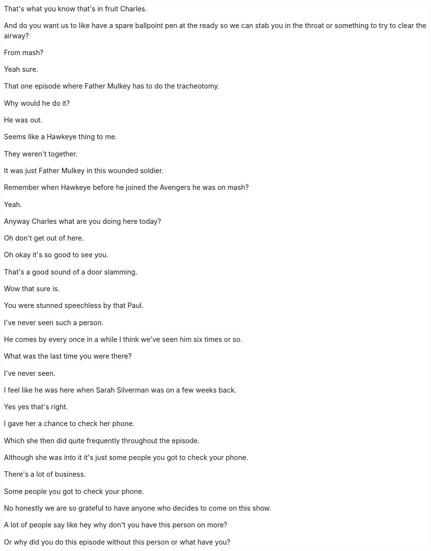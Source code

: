 That's what you know that's in fruit Charles.

And do you want us to like have a spare ballpoint pen at the ready so we can stab you in the throat or something to try to clear the airway?

From mash?

Yeah sure.

That one episode where Father Mulkey has to do the tracheotomy.

Why would he do it?

He was out.

Seems like a Hawkeye thing to me.

They weren't together.

It was just Father Mulkey in this wounded soldier.

Remember when Hawkeye before he joined the Avengers he was on mash?

Yeah.

Anyway Charles what are you doing here today?

Oh don't get out of here.

Oh okay it's so good to see you.

That's a good sound of a door slamming.

Wow that sure is.

You were stunned speechless by that Paul.

I've never seen such a person.

He comes by every once in a while I think we've seen him six times or so.

What was the last time you were there?

I've never seen.

I feel like he was here when Sarah Silverman was on a few weeks back.

Yes yes that's right.

I gave her a chance to check her phone.

Which she then did quite frequently throughout the episode.

Although she was into it it's just some people you got to check your phone.

There's a lot of business.

Some people you got to check your phone.

No honestly we are so grateful to have anyone who decides to come on this show.

A lot of people say like hey why don't you have this person on more?

Or why did you do this episode without this person or what have you?
